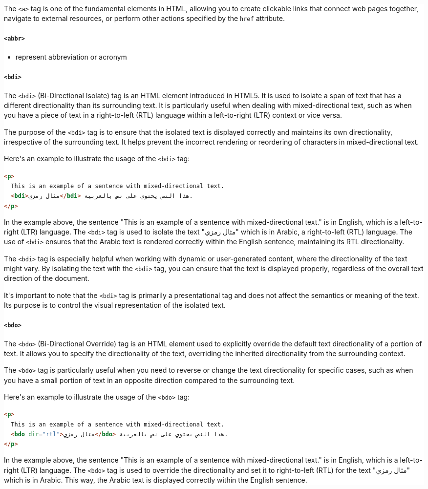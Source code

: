 The `<a>` tag is one of the fundamental elements in HTML, allowing you to create clickable links that connect web pages together, navigate to external resources, or perform other actions specified by the `href` attribute.
#### `<abbr>`
- represent abbreviation or acronym
#### `<bdi>`
The `<bdi>` (Bi-Directional Isolate) tag is an HTML element introduced in HTML5. It is used to isolate a span of text that has a different directionality than its surrounding text. It is particularly useful when dealing with mixed-directional text, such as when you have a piece of text in a right-to-left (RTL) language within a left-to-right (LTR) context or vice versa.

The purpose of the `<bdi>` tag is to ensure that the isolated text is displayed correctly and maintains its own directionality, irrespective of the surrounding text. It helps prevent the incorrect rendering or reordering of characters in mixed-directional text.

Here's an example to illustrate the usage of the `<bdi>` tag:

```html
<p>
  This is an example of a sentence with mixed-directional text.
  <bdi>مثال رمزي</bdi> هذا النص يحتوي على نص بالعربية.
</p>
```

In the example above, the sentence "This is an example of a sentence with mixed-directional text." is in English, which is a left-to-right (LTR) language. The `<bdi>` tag is used to isolate the text "مثال رمزي" which is in Arabic, a right-to-left (RTL) language. The use of `<bdi>` ensures that the Arabic text is rendered correctly within the English sentence, maintaining its RTL directionality.

The `<bdi>` tag is especially helpful when working with dynamic or user-generated content, where the directionality of the text might vary. By isolating the text with the `<bdi>` tag, you can ensure that the text is displayed properly, regardless of the overall text direction of the document.

It's important to note that the `<bdi>` tag is primarily a presentational tag and does not affect the semantics or meaning of the text. Its purpose is to control the visual representation of the isolated text.

#### `<bdo>`
The `<bdo>` (Bi-Directional Override) tag is an HTML element used to explicitly override the default text directionality of a portion of text. It allows you to specify the directionality of the text, overriding the inherited directionality from the surrounding context.

The `<bdo>` tag is particularly useful when you need to reverse or change the text directionality for specific cases, such as when you have a small portion of text in an opposite direction compared to the surrounding text.

Here's an example to illustrate the usage of the `<bdo>` tag:

```html
<p>
  This is an example of a sentence with mixed-directional text.
  <bdo dir="rtl">مثال رمزي</bdo> هذا النص يحتوي على نص بالعربية.
</p>
```

In the example above, the sentence "This is an example of a sentence with mixed-directional text." is in English, which is a left-to-right (LTR) language. The `<bdo>` tag is used to override the directionality and set it to right-to-left (RTL) for the text "مثال رمزي" which is in Arabic. This way, the Arabic text is displayed correctly within the English sentence.
